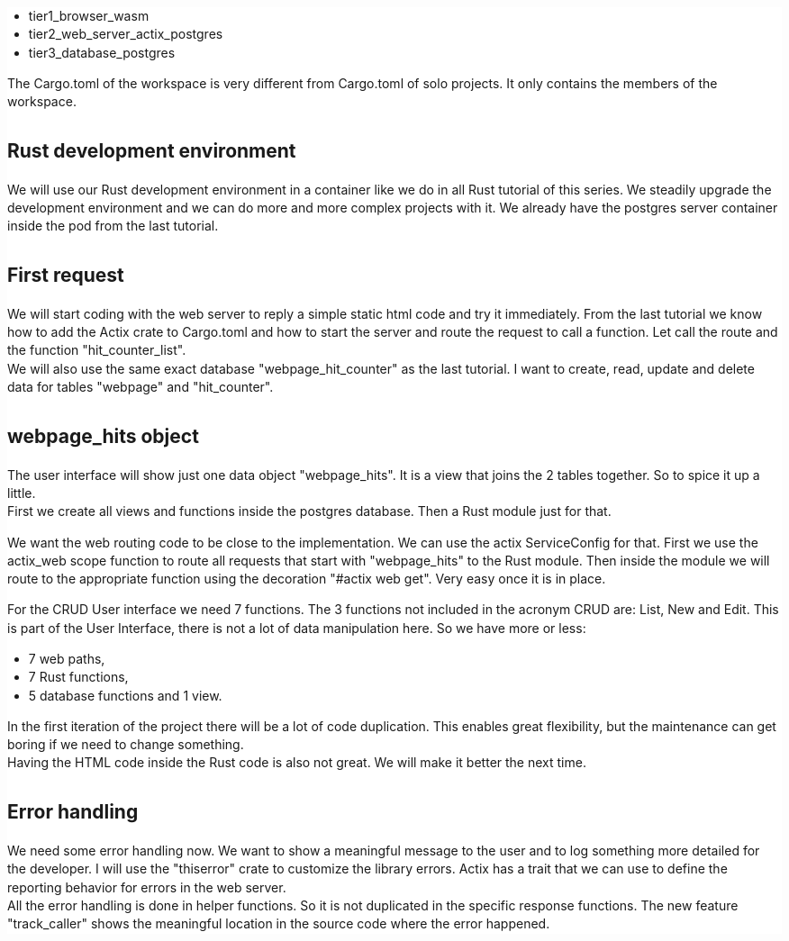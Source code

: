 - tier1_browser_wasm  
- tier2_web_server_actix_postgres  
- tier3_database_postgres  

The Cargo.toml of the workspace is very different from Cargo.toml of solo projects. It only contains the members of the workspace.  

## Rust development environment

We will use our Rust development environment in a container like we do in all Rust tutorial of this series. We steadily upgrade the development environment and we can do more and more complex projects with it. We already have the postgres server container inside the pod from the last tutorial.  

## First request

We will start coding with the web server to reply a simple static html code and try it immediately. From the last tutorial we know how to add the Actix crate to Cargo.toml and how to start the server and route the request to call a function. Let call the route and the function "hit_counter_list".  
We will also use the same exact database "webpage_hit_counter" as the last tutorial. I want to create, read, update and delete data for tables "webpage" and "hit_counter".  

## webpage_hits object

The user interface will show just one data object "webpage_hits". It is a view that joins the 2 tables together. So to spice it up a little.  
First we create all views and functions inside the postgres database.
Then a Rust module just for that.  

We want the web routing code to be close to the implementation. We can use the actix ServiceConfig for that. First we use the actix_web scope function to route all requests that start with "webpage_hits" to the Rust module. Then inside the module we will route to the appropriate function using the decoration "#actix web get". Very easy once it is in place.  

For the CRUD User interface we need 7 functions. The 3 functions not included in the acronym CRUD are: List, New and Edit. This is part of the User Interface, there is not a lot of data manipulation here. So we have more or less:

- 7 web paths,
- 7 Rust functions,
- 5 database functions and 1 view.

In the first iteration of the project there will be a lot of code duplication. This enables great flexibility, but the maintenance can get boring if we need to change something.  
Having the HTML code inside the Rust code is also not great. We will make it better the next time.  

## Error handling

We need some error handling now. We want to show a meaningful message to the user and to log something more detailed for the developer. I will use the "thiserror" crate to customize the library errors. Actix has a trait that we can use to define the reporting behavior for errors in the web server.  
All the error handling is done in helper functions. So it is not duplicated in the specific response functions. The new feature "track_caller" shows the meaningful location in the source code where the error happened.  
